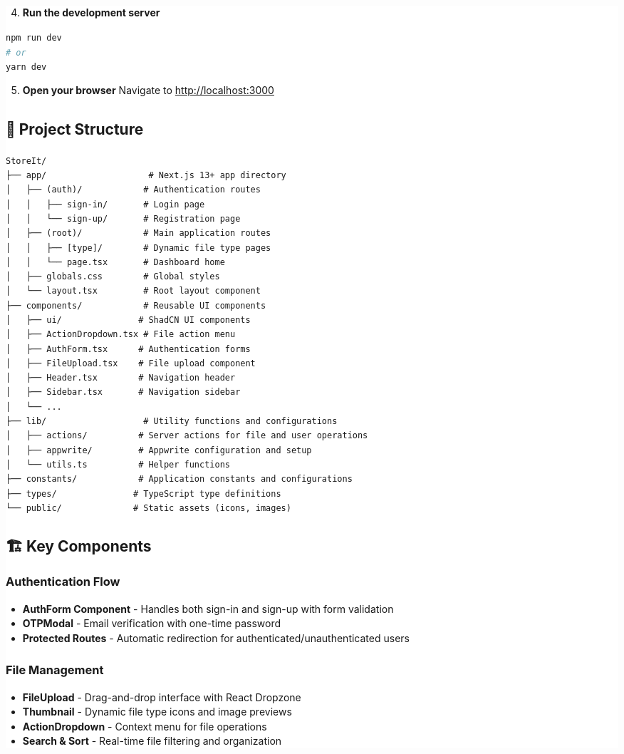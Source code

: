 4. **Run the development server**

```bash
npm run dev
# or
yarn dev
```

5. **Open your browser**
   Navigate to [http://localhost:3000](http://localhost:3000)

## 📁 Project Structure

```
StoreIt/
├── app/                    # Next.js 13+ app directory
│   ├── (auth)/            # Authentication routes
│   │   ├── sign-in/       # Login page
│   │   └── sign-up/       # Registration page
│   ├── (root)/            # Main application routes
│   │   ├── [type]/        # Dynamic file type pages
│   │   └── page.tsx       # Dashboard home
│   ├── globals.css        # Global styles
│   └── layout.tsx         # Root layout component
├── components/            # Reusable UI components
│   ├── ui/               # ShadCN UI components
│   ├── ActionDropdown.tsx # File action menu
│   ├── AuthForm.tsx      # Authentication forms
│   ├── FileUpload.tsx    # File upload component
│   ├── Header.tsx        # Navigation header
│   ├── Sidebar.tsx       # Navigation sidebar
│   └── ...
├── lib/                   # Utility functions and configurations
│   ├── actions/          # Server actions for file and user operations
│   ├── appwrite/         # Appwrite configuration and setup
│   └── utils.ts          # Helper functions
├── constants/            # Application constants and configurations
├── types/               # TypeScript type definitions
└── public/              # Static assets (icons, images)
```

## 🏗️ Key Components

### Authentication Flow

- **AuthForm Component** - Handles both sign-in and sign-up with form validation
- **OTPModal** - Email verification with one-time password
- **Protected Routes** - Automatic redirection for authenticated/unauthenticated users

### File Management

- **FileUpload** - Drag-and-drop interface with React Dropzone
- **Thumbnail** - Dynamic file type icons and image previews
- **ActionDropdown** - Context menu for file operations
- **Search & Sort** - Real-time file filtering and organization
